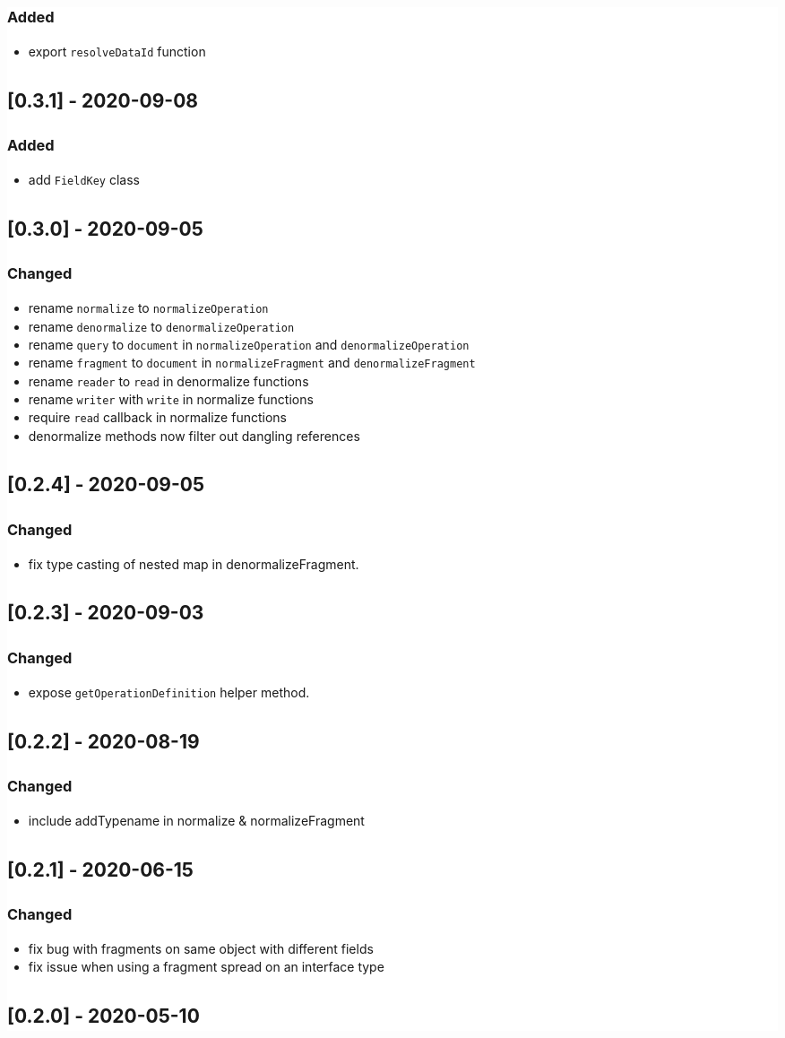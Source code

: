 ### Added

- export `resolveDataId` function

## [0.3.1] - 2020-09-08

### Added

- add `FieldKey` class

## [0.3.0] - 2020-09-05

### Changed

- rename `normalize` to `normalizeOperation`
- rename `denormalize` to `denormalizeOperation`
- rename `query` to `document` in `normalizeOperation` and `denormalizeOperation`
- rename `fragment` to `document` in `normalizeFragment` and `denormalizeFragment`
- rename `reader` to `read` in denormalize functions
- rename `writer` with `write` in normalize functions
- require `read` callback in normalize functions
- denormalize methods now filter out dangling references

## [0.2.4] - 2020-09-05

### Changed

- fix type casting of nested map in denormalizeFragment.

## [0.2.3] - 2020-09-03

### Changed

- expose `getOperationDefinition` helper method.

## [0.2.2] - 2020-08-19

### Changed

- include addTypename in normalize & normalizeFragment

## [0.2.1] - 2020-06-15

### Changed

- fix bug with fragments on same object with different fields
- fix issue when using a fragment spread on an interface type

## [0.2.0] - 2020-05-10
